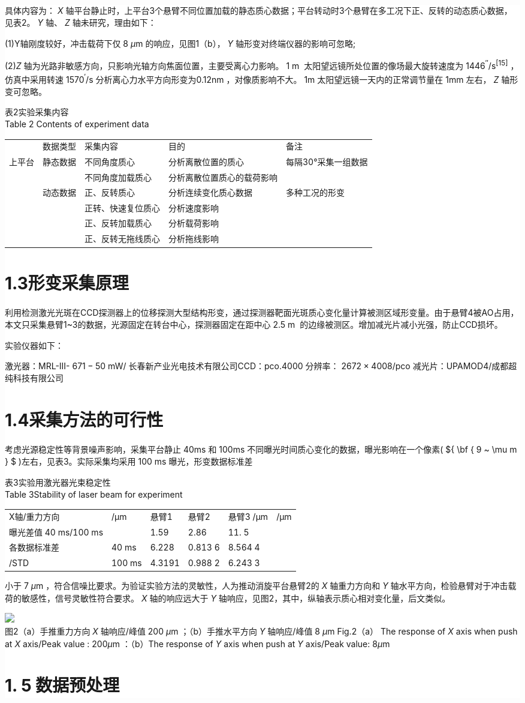 具体内容为： $X$ 轴平台静止时，上平台3个悬臂不同位置加载的静态质心数据；平台转动时3个悬臂在多工况下正、反转的动态质心数据，见表2。 $Y$ 轴、 $Z$ 轴未研究，理由如下：

(1)Y轴刚度较好，冲击载荷下仅 $8 ~ { \mu \mathrm { m } }$ 的响应，见图1（b）， $Y$ 轴形变对终端仪器的影响可忽略;

$( 2 ) Z$ 轴为光路非敏感方向，只影响光轴方向焦面位置，主要受离心力影响。 $1 \mathrm { ~ m ~ }$ 太阳望远镜所处位置的像场最大旋转速度为 $1 4 4 6 ^ { \prime \prime } / \mathrm { s } ^ { [ 1 5 ] }$ ，仿真中采用转速 $1 5 7 0 \mathrm { ^ { \prime } / s }$ 分析离心力水平方向形变为$0 . 1 2 \mathrm { n m }$ ，对像质影响不大。 $1 \mathrm { m }$ 太阳望远镜一天内的正常调节量在 $1 \mathrm { m m }$ 左右， $Z$ 轴形变可忽略。

表2实验采集内容  
Table 2 Contents of experiment data   

<html><body><table><tr><td></td><td>数据类型</td><td>采集内容</td><td>目的</td><td>备注</td></tr><tr><td rowspan="5">上平台</td><td>静态数据</td><td>不同角度质心</td><td>分析离散位置的质心</td><td>每隔30°采集一组数据</td></tr><tr><td></td><td>不同角度加载质心</td><td>分析离散位置质心的载荷影响</td><td></td></tr><tr><td>动态数据</td><td>正、反转质心</td><td>分析连续变化质心数据</td><td>多种工况的形变</td></tr><tr><td></td><td>正转、快速复位质心</td><td>分析速度影响</td><td></td></tr><tr><td></td><td>正、反转加载质心</td><td>分析载荷影响</td><td></td></tr><tr><td></td><td></td><td>正、反转无拖线质心</td><td>分析拖线影响</td><td></td></tr></table></body></html>

# 1.3形变采集原理

利用检测激光光斑在CCD探测器上的位移探测大型结构形变，通过探测器靶面光斑质心变化量计算被测区域形变量。由于悬臂4被AO占用，本文只采集悬臂1\~3的数据，光源固定在转台中心，探测器固定在距中心 $2 . 5 \mathrm { ~ m ~ }$ 的边缘被测区。增加减光片减小光强，防止CCD损坏。

实验仪器如下：

激光器：MRL-III- $6 7 1 { - } 5 0 ~ \mathrm { m W } /$ 长春新产业光电技术有限公司CCD：pco.4000 分辨率： $2 6 7 2 \times 4 0 0 8 / \mathrm { p c o }$ 减光片：UPAMOD4/成都超纯科技有限公司

# 1.4采集方法的可行性

考虑光源稳定性等背景噪声影响，采集平台静止 $4 0 \mathrm { m s }$ 和 $1 0 0 \mathrm { m s }$ 不同曝光时间质心变化的数据，曝光影响在一个像素( ${ \bf \{ 9 ~ \mu m } $ )左右，见表3。实际采集均采用 $1 0 0 ~ \mathrm { { m s } }$ 曝光，形变数据标准差

表3实验用激光器光束稳定性  
Table 3Stability of laser beam for experiment   

<html><body><table><tr><td rowspan="2">X轴/重力方向</td><td rowspan="2">/μm</td><td rowspan="2">悬臂1</td><td rowspan="2">悬臂2</td><td rowspan="2">悬臂3 /μm</td></tr><tr><td>/μm</td></tr><tr><td>曝光差值 40 ms/100 ms</td><td></td><td>1.59</td><td>2.86</td><td>11. 5</td></tr><tr><td>各数据标准差</td><td>40 ms</td><td>6.228</td><td>0.813 6</td><td>8.564 4</td></tr><tr><td>/STD</td><td>100 ms</td><td>4.3191</td><td>0.988 2</td><td>6.243 3</td></tr></table></body></html>

小于 $7 ~ \mu \mathrm { m }$ ，符合信噪比要求。为验证实验方法的灵敏性，人为推动消旋平台悬臂2的 $X$ 轴重力方向和 $Y$ 轴水平方向，检验悬臂对于冲击载荷的敏感性，信号灵敏性符合要求。 $X$ 轴的响应远大于 $Y$ 轴响应，见图2，其中，纵轴表示质心相对变化量，后文类似。

![](images/99f247640f3d2f44f3fefa94ea9ceb66041937a8aef7ab32ca0fa04f56c0566c.jpg)  
图2（a）手推重力方向 $X$ 轴响应/峰值 $2 0 0 ~ { \mu \mathrm { m } }$ ；（b）手推水平方向 $Y$ 轴响应/峰值 $8 ~ { \mu \mathrm { m } }$ Fig.2（a） The response of $X$ axis when push at $X$ axis/Peak value : $2 0 0 \mu \mathrm { m }$ ：（b）The response of $Y$ axis when push at $Y$ axis/Peak value: ${ 8 \mu \mathrm { m } }$

# 1. 5 数据预处理
